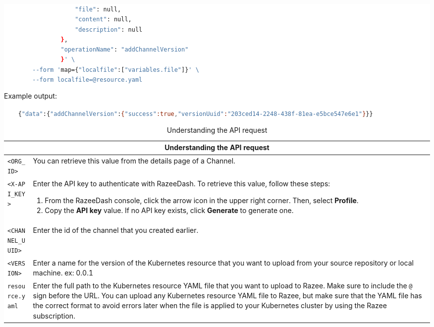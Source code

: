 ```bash
                    "file": null,
                    "content": null,
                    "description": null
                },
                "operationName": "addChannelVersion"
                }' \
        --form 'map={"localfile":["variables.file"]}' \
        --form localfile=@resource.yaml

```


Example output:

```bash
    {"data":{"addChannelVersion":{"success":true,"versionUuid":"203ced14-2248-438f-81ea-e5bce547e6e1"}}}
```

<table>
<caption>Understanding the API request</caption>
<thead>
    <th colspan=2>Understanding the API request</th>
</thead>
    <tbody>
    <tr>
        <td><code>&ltORG_ID&gt</code></td>
        <td>You can retrieve this value from the details page of a Channel.</td>
    </tr>
    <tr>
        <td><code>&ltX-API_KEY&gt</code></td>
        <td>Enter the API key to authenticate with RazeeDash. To retrieve this
        value, follow these steps: <ol><li>From the RazeeDash console, click the
        arrow icon in the upper right corner. Then, select <strong>Profile</strong>.
        </li><li>Copy the <strong>API key</strong> value. If no API key exists,
        click <strong>Generate</strong> to generate one.</li></ol>
        </td>
    </tr>
    <tr>
        <td><code>&lt;CHANNEL_UUID&gt;</code></td>
        <td>Enter the id of the channel that you created earlier.</td>
    </tr>
    <tr>
        <td><code>&lt;VERSION&gt;</code></td>
        <td>Enter a name for the version of the Kubernetes resource that you want
        to upload from your source repository or local machine. ex: 0.0.1 </td>
    </tr>
    <tr>
        <td><code>resource.yaml</code></td>
        <td>Enter the full path to the Kubernetes resource YAML file that you want
        to upload to Razee. Make sure to include the <code>@</code> sign before the
        URL. You can upload any Kubernetes resource YAML file to Razee, but make
        sure that the YAML file has the correct format to avoid errors later when
        the file is applied to your Kubernetes cluster by using the Razee subscription.</td>
    </tr>
    </tbody>
</table>
